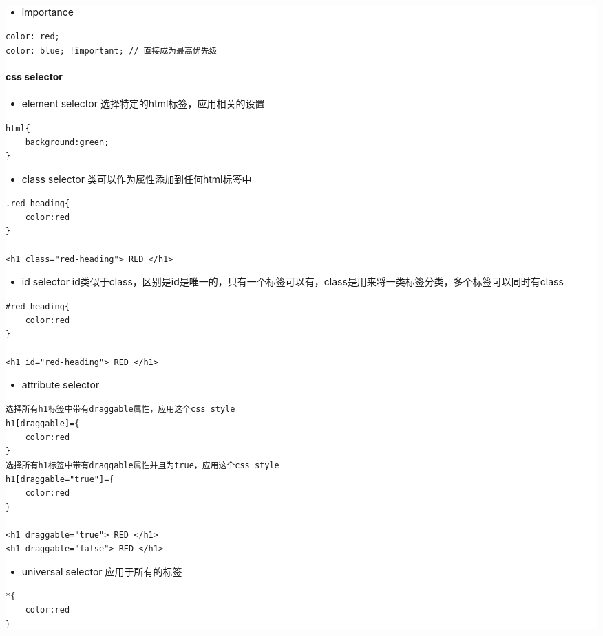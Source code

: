 - importance
```
color: red;
color: blue; !important; // 直接成为最高优先级
```




#### css selector
- element selector
选择特定的html标签，应用相关的设置
```
html{
	background:green;
}
```
- class selector
类可以作为属性添加到任何html标签中
```
.red-heading{
	color:red
}

<h1 class="red-heading"> RED </h1>
```

- id selector
id类似于class，区别是id是唯一的，只有一个标签可以有，class是用来将一类标签分类，多个标签可以同时有class
```
#red-heading{
	color:red
}

<h1 id="red-heading"> RED </h1>
```

- attribute selector
```
选择所有h1标签中带有draggable属性，应用这个css style
h1[draggable]={
	color:red
}
选择所有h1标签中带有draggable属性并且为true，应用这个css style
h1[draggable="true"]={
	color:red
}

<h1 draggable="true"> RED </h1>
<h1 draggable="false"> RED </h1>
```

- universal selector
应用于所有的标签
```
*{
	color:red
}
```
